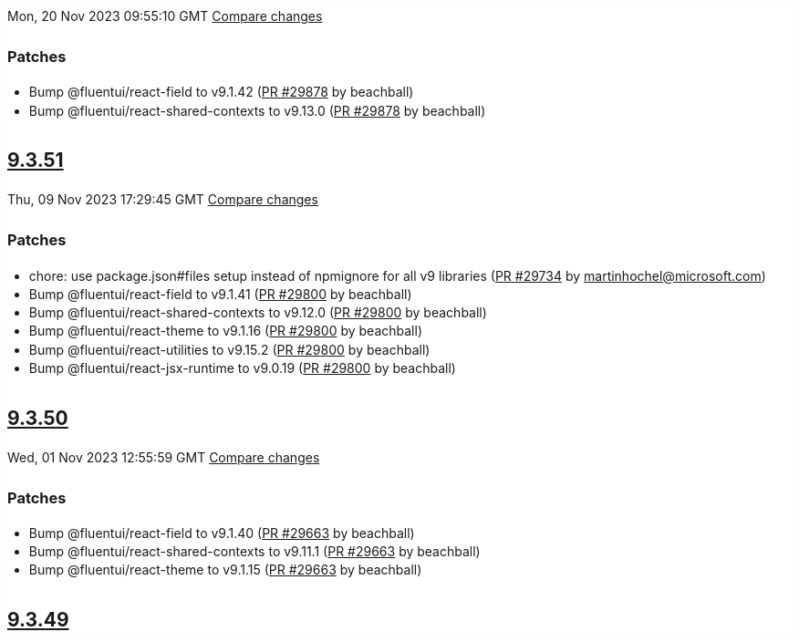 Mon, 20 Nov 2023 09:55:10 GMT
[Compare changes](https://github.com/microsoft/fluentui/compare/@fluentui/react-textarea_v9.3.51..@fluentui/react-textarea_v9.3.52)

### Patches

- Bump @fluentui/react-field to v9.1.42 ([PR #29878](https://github.com/microsoft/fluentui/pull/29878) by beachball)
- Bump @fluentui/react-shared-contexts to v9.13.0 ([PR #29878](https://github.com/microsoft/fluentui/pull/29878) by beachball)

## [9.3.51](https://github.com/microsoft/fluentui/tree/@fluentui/react-textarea_v9.3.51)

Thu, 09 Nov 2023 17:29:45 GMT
[Compare changes](https://github.com/microsoft/fluentui/compare/@fluentui/react-textarea_v9.3.50..@fluentui/react-textarea_v9.3.51)

### Patches

- chore: use package.json#files setup instead of npmignore for all v9 libraries ([PR #29734](https://github.com/microsoft/fluentui/pull/29734) by martinhochel@microsoft.com)
- Bump @fluentui/react-field to v9.1.41 ([PR #29800](https://github.com/microsoft/fluentui/pull/29800) by beachball)
- Bump @fluentui/react-shared-contexts to v9.12.0 ([PR #29800](https://github.com/microsoft/fluentui/pull/29800) by beachball)
- Bump @fluentui/react-theme to v9.1.16 ([PR #29800](https://github.com/microsoft/fluentui/pull/29800) by beachball)
- Bump @fluentui/react-utilities to v9.15.2 ([PR #29800](https://github.com/microsoft/fluentui/pull/29800) by beachball)
- Bump @fluentui/react-jsx-runtime to v9.0.19 ([PR #29800](https://github.com/microsoft/fluentui/pull/29800) by beachball)

## [9.3.50](https://github.com/microsoft/fluentui/tree/@fluentui/react-textarea_v9.3.50)

Wed, 01 Nov 2023 12:55:59 GMT
[Compare changes](https://github.com/microsoft/fluentui/compare/@fluentui/react-textarea_v9.3.49..@fluentui/react-textarea_v9.3.50)

### Patches

- Bump @fluentui/react-field to v9.1.40 ([PR #29663](https://github.com/microsoft/fluentui/pull/29663) by beachball)
- Bump @fluentui/react-shared-contexts to v9.11.1 ([PR #29663](https://github.com/microsoft/fluentui/pull/29663) by beachball)
- Bump @fluentui/react-theme to v9.1.15 ([PR #29663](https://github.com/microsoft/fluentui/pull/29663) by beachball)

## [9.3.49](https://github.com/microsoft/fluentui/tree/@fluentui/react-textarea_v9.3.49)
